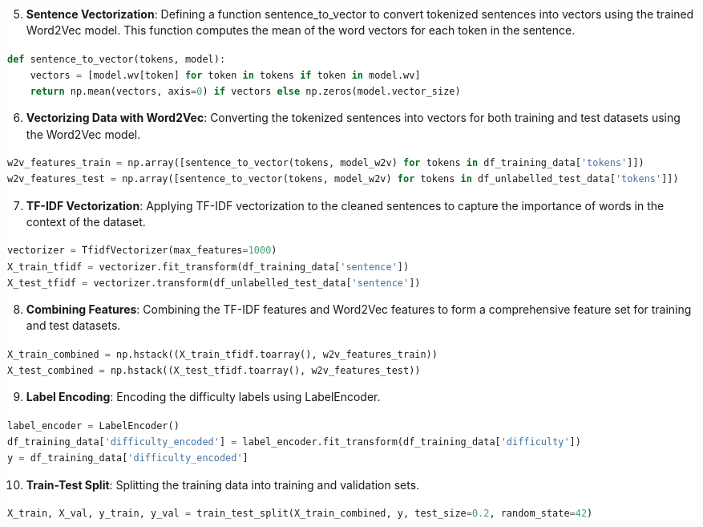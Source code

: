 5. **Sentence Vectorization**:
Defining a function sentence_to_vector to convert tokenized sentences into vectors using the trained Word2Vec model. This function computes the mean of the word vectors for each token in the sentence.

```python
def sentence_to_vector(tokens, model):
    vectors = [model.wv[token] for token in tokens if token in model.wv]
    return np.mean(vectors, axis=0) if vectors else np.zeros(model.vector_size)
```

6. **Vectorizing Data with Word2Vec**:
Converting the tokenized sentences into vectors for both training and test datasets using the Word2Vec model.

```python
w2v_features_train = np.array([sentence_to_vector(tokens, model_w2v) for tokens in df_training_data['tokens']])
w2v_features_test = np.array([sentence_to_vector(tokens, model_w2v) for tokens in df_unlabelled_test_data['tokens']])
```

7. **TF-IDF Vectorization**:
Applying TF-IDF vectorization to the cleaned sentences to capture the importance of words in the context of the dataset.

```python
vectorizer = TfidfVectorizer(max_features=1000)
X_train_tfidf = vectorizer.fit_transform(df_training_data['sentence'])
X_test_tfidf = vectorizer.transform(df_unlabelled_test_data['sentence'])
```

8. **Combining Features**:
Combining the TF-IDF features and Word2Vec features to form a comprehensive feature set for training and test datasets.

```python
X_train_combined = np.hstack((X_train_tfidf.toarray(), w2v_features_train))
X_test_combined = np.hstack((X_test_tfidf.toarray(), w2v_features_test))
```

9. **Label Encoding**:
Encoding the difficulty labels using LabelEncoder.

```python
label_encoder = LabelEncoder()
df_training_data['difficulty_encoded'] = label_encoder.fit_transform(df_training_data['difficulty'])
y = df_training_data['difficulty_encoded']
```

10. **Train-Test Split**:
Splitting the training data into training and validation sets.

```python
X_train, X_val, y_train, y_val = train_test_split(X_train_combined, y, test_size=0.2, random_state=42)
```
